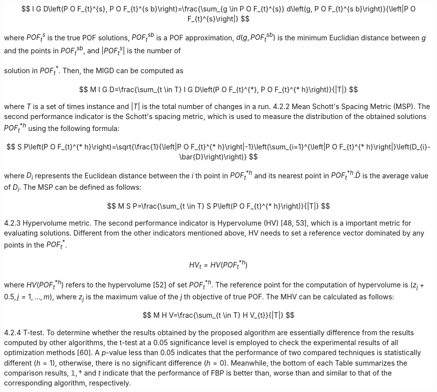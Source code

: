 $$
I G D\left(P O F_{t}^{s}, P O F_{t}^{s b}\right)=\frac{\sum_{g \in P O F_{t}^{s}} d\left(g, P O F_{t}^{s b}\right)}{\left|P O F_{t}^{s}\right|}
$$

where $P O F_{t}^{s}$ is the true POF solutions, $P O F_{t}^{s b}$ is a POF approximation, $d\left(g, P O F_{t}^{s b}\right)$ is the minimum Euclidian distance between $g$ and the points in $P O F_{t}^{s b}$, and $\left|P O F_{t}^{s}\right|$ is the number of

solution in $P O F_{t}^{*}$. Then, the MIGD can be computed as

$$
M I G D=\frac{\sum_{t \in T} I G D\left(P O F_{t}^{*}, P O F_{t}^{* h}\right)}{|T|}
$$

where $T$ is a set of times instance and $|T|$ is the total number of changes in a run.
4.2.2 Mean Schott's Spacing Metric (MSP). The second performance indicator is the Schott's spacing metric, which is used to measure the distribution of the obtained solutions $P O F_{t}^{* h}$ using the following formula:

$$
S P\left(P O F_{t}^{* h}\right)=\sqrt{\frac{1}{\left|P O F_{t}^{* h}\right|-1}\left(\sum_{i=1}^{\left|P O F_{t}^{* h}\right|}\left(D_{i}-\bar{D}\right)\right)}
$$

where $D_{i}$ represents the Euclidean distance between the $i$ th point in $P O F_{t}^{* h}$ and its nearest point in $P O F_{t}^{* h} . \bar{D}$ is the average value of $D_{i}$. The MSP can be defined as follows:

$$
M S P=\frac{\sum_{t \in T} S P\left(P O F_{t}^{* h}\right)}{|T|}
$$

4.2.3 Hypervolume metric. The second performance indicator is Hypervolume (HV) [48, 53], which is a important metric for evaluating solutions. Different from the other indicators mentioned above, HV needs to set a reference vector dominated by any points in the $P O F_{t}^{*}$.

$$
H V_{t}=H V\left(P O F_{t}^{* h}\right)
$$

where $H V\left(P O F_{t}^{* h}\right)$ refers to the hypervolume [52] of set $P O F_{t}^{* h}$. The reference point for the computation of hypervolume is $\left(z_{j}+0.5, j=1, \ldots, m\right)$, where $z_{j}$ is the maximum value of the $j$ th objective of true POF. The MHV can be calculated as follows:

$$
M H V=\frac{\sum_{t \in T} H V_{t}}{|T|}
$$

4.2.4 T-test. To determine whether the results obtained by the proposed algorithm are essentially difference from the results computed by other algorithms, the t-test at a 0.05 significance level is employed to check the experimental results of all optimization methods [60]. A $p$-value less than 0.05 indicates that the performance of two compared techniques is statistically different $(h=1)$, otherwise, there is no significant difference $(h=0)$. Meanwhile, the bottom of each Table summarizes the comparison results, $\mathbb{1}, \dagger$ and $t$ indicate that the performance of FBP is better than, worse than and similar to that of the corresponding algorithm, respectively.


[^0]:    https://doi.org/10.1371/journal.pone.0254839.t001
[^0]:    https://doi.org/10.1371/journal.pone.0254839.t002
[^0]:    https://doi.org/10.1371/journal.pone.0254839.t004
[^0]:    https://doi.org/10.1371/journal.pone.0254839.t005
[^0]:    https://doi.org/10.1371/journal.pone.0254839.t006